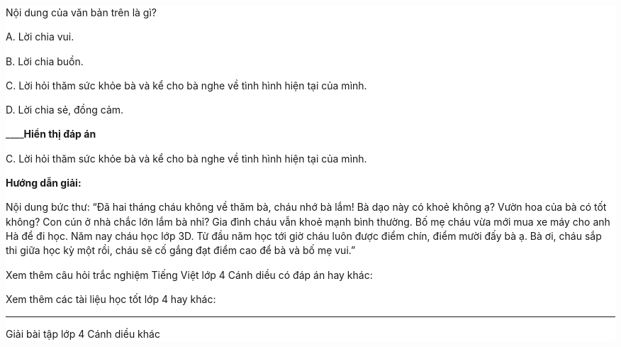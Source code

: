 Nội dung của văn bản trên là gì?

A. Lời chia vui.

B. Lời chia buồn.

C. Lời hỏi thăm sức khỏe bà và kể cho bà nghe về tình hình hiện tại của mình.

D. Lời chia sẻ, đồng cảm.

____**Hiển thị đáp án**

C. Lời hỏi thăm sức khỏe bà và kể cho bà nghe về tình hình hiện tại của mình.

**Hướng dẫn giải:**

Nội dung bức thư: “Đã hai tháng cháu không về thăm bà, cháu nhớ bà lắm! Bà dạo này có khoẻ không ạ? Vườn hoa của bà có tốt không? Con cún ở nhà chắc lớn lắm bà nhỉ? Gia đình cháu vẫn khoẻ mạnh bình thường. Bố mẹ cháu vừa mới mua xe máy cho anh Hà để đi học. Năm nay cháu học lớp 3D. Từ đầu năm học tới giờ cháu luôn được điểm chín, điểm mười đấy bà ạ. Bà ơi, cháu sắp thi giữa học kỳ một rồi, cháu sẽ cố gắng đạt điểm cao để bà và bố mẹ vui.”

Xem thêm câu hỏi trắc nghiệm Tiếng Việt lớp 4 Cánh diều có đáp án hay khác:

Xem thêm các tài liệu học tốt lớp 4 hay khác:

* * *

Giải bài tập lớp 4 Cánh diều khác
